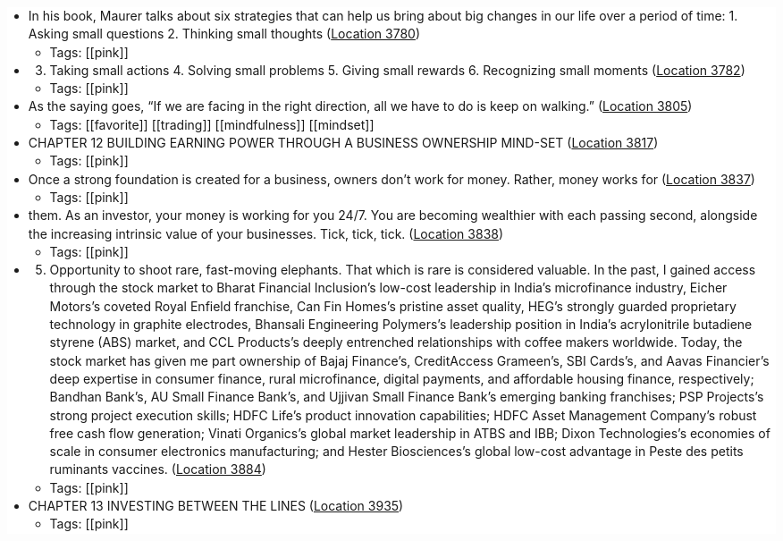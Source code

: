 - In his book, Maurer talks about six strategies that can help us bring about big changes in our life over a period of time: 1. Asking small questions 2. Thinking small thoughts ([Location 3780](https://readwise.io/to_kindle?action=open&asin=B081KB6NT6&location=3780))
    - Tags: [[pink]] 
- 3. Taking small actions 4. Solving small problems 5. Giving small rewards 6. Recognizing small moments ([Location 3782](https://readwise.io/to_kindle?action=open&asin=B081KB6NT6&location=3782))
    - Tags: [[pink]] 
- As the saying goes, “If we are facing in the right direction, all we have to do is keep on walking.” ([Location 3805](https://readwise.io/to_kindle?action=open&asin=B081KB6NT6&location=3805))
    - Tags: [[favorite]] [[trading]] [[mindfulness]] [[mindset]] 
- CHAPTER 12 BUILDING EARNING POWER THROUGH A BUSINESS OWNERSHIP MIND-SET ([Location 3817](https://readwise.io/to_kindle?action=open&asin=B081KB6NT6&location=3817))
    - Tags: [[pink]] 
- Once a strong foundation is created for a business, owners don’t work for money. Rather, money works for ([Location 3837](https://readwise.io/to_kindle?action=open&asin=B081KB6NT6&location=3837))
    - Tags: [[pink]] 
- them. As an investor, your money is working for you 24/7. You are becoming wealthier with each passing second, alongside the increasing intrinsic value of your businesses. Tick, tick, tick. ([Location 3838](https://readwise.io/to_kindle?action=open&asin=B081KB6NT6&location=3838))
    - Tags: [[pink]] 
- 5. Opportunity to shoot rare, fast-moving elephants. That which is rare is considered valuable. In the past, I gained access through the stock market to Bharat Financial Inclusion’s low-cost leadership in India’s microfinance industry, Eicher Motors’s coveted Royal Enfield franchise, Can Fin Homes’s pristine asset quality, HEG’s strongly guarded proprietary technology in graphite electrodes, Bhansali Engineering Polymers’s leadership position in India’s acrylonitrile butadiene styrene (ABS) market, and CCL Products’s deeply entrenched relationships with coffee makers worldwide. Today, the stock market has given me part ownership of Bajaj Finance’s, CreditAccess Grameen’s, SBI Cards’s, and Aavas Financier’s deep expertise in consumer finance, rural microfinance, digital payments, and affordable housing finance, respectively; Bandhan Bank’s, AU Small Finance Bank’s, and Ujjivan Small Finance Bank’s emerging banking franchises; PSP Projects’s strong project execution skills; HDFC Life’s product innovation capabilities; HDFC Asset Management Company’s robust free cash flow generation; Vinati Organics’s global market leadership in ATBS and IBB; Dixon Technologies’s economies of scale in consumer electronics manufacturing; and Hester Biosciences’s global low-cost advantage in Peste des petits ruminants vaccines. ([Location 3884](https://readwise.io/to_kindle?action=open&asin=B081KB6NT6&location=3884))
    - Tags: [[pink]] 
- CHAPTER 13 INVESTING BETWEEN THE LINES ([Location 3935](https://readwise.io/to_kindle?action=open&asin=B081KB6NT6&location=3935))
    - Tags: [[pink]] 